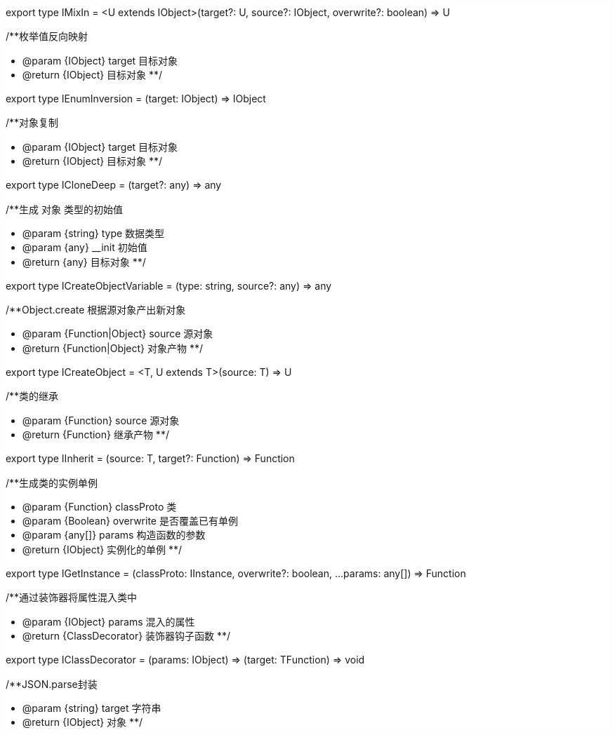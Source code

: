 export type IMixIn = <U extends IObject<any>>(target?: U, source?: IObject<any>, overwrite?: boolean) => U

/**枚举值反向映射
* @param {IObject<string>} target  目标对象
* @return {IObject<string>} 目标对象
**/

export type IEnumInversion = (target: IObject<string>) => IObject<string>

/**对象复制
* @param {IObject<any>} target  目标对象
* @return {IObject} 目标对象
**/

export type ICloneDeep = (target?: any) => any

/**生成 对象 类型的初始值
* @param {string} type  数据类型
* @param {any} __init  初始值
* @return {any} 目标对象
**/

export type ICreateObjectVariable = (type: string, source?: any) => any

/**Object.create 根据源对象产出新对象
* @param {Function|Object} source  源对象
* @return {Function|Object} 对象产物
**/

export type ICreateObject = <T, U extends T>(source: T) => U

/**类的继承
* @param {Function} source  源对象
* @return {Function} 继承产物
**/

export type IInherit = <T extends Function>(source: T, target?: Function) => Function

/**生成类的实例单例
* @param {Function} classProto  类
* @param {Boolean} overwrite  是否覆盖已有单例
* @param {any[]} params  构造函数的参数
* @return {IObject} 实例化的单例
**/

export type IGetInstance = (classProto: IInstance<FunctionConstructor>, overwrite?: boolean, ...params: any[]) => Function

/**通过装饰器将属性混入类中
* @param {IObject<any>} params  混入的属性
* @return {ClassDecorator} 装饰器钩子函数
**/

export type IClassDecorator = (params: IObject<any>) => <TFunction extends Function>(target: TFunction) => void

/**JSON.parse封装
* @param {string} target  字符串
* @return {IObject<any>} 对象
**/
